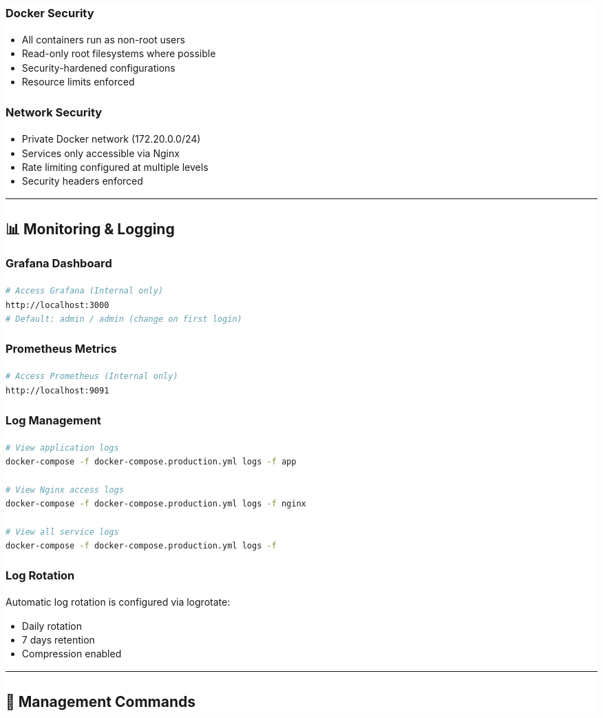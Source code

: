 ### Docker Security
- All containers run as non-root users
- Read-only root filesystems where possible
- Security-hardened configurations
- Resource limits enforced

### Network Security
- Private Docker network (172.20.0.0/24)
- Services only accessible via Nginx
- Rate limiting configured at multiple levels
- Security headers enforced

---

## 📊 Monitoring & Logging

### Grafana Dashboard
```bash
# Access Grafana (Internal only)
http://localhost:3000
# Default: admin / admin (change on first login)
```

### Prometheus Metrics
```bash
# Access Prometheus (Internal only)
http://localhost:9091
```

### Log Management
```bash
# View application logs
docker-compose -f docker-compose.production.yml logs -f app

# View Nginx access logs
docker-compose -f docker-compose.production.yml logs -f nginx

# View all service logs
docker-compose -f docker-compose.production.yml logs -f
```

### Log Rotation
Automatic log rotation is configured via logrotate:
- Daily rotation
- 7 days retention
- Compression enabled

---

## 🔄 Management Commands
